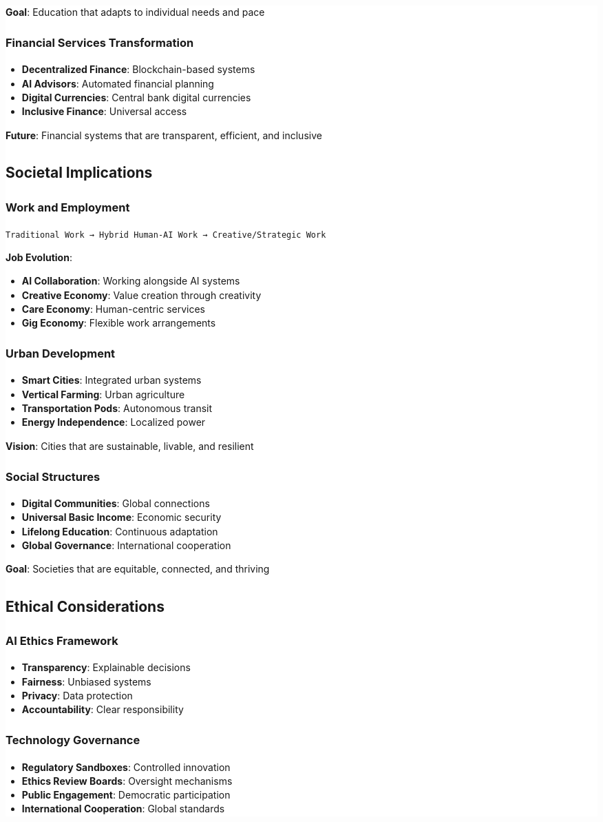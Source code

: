 **Goal**: Education that adapts to individual needs and pace

### Financial Services Transformation
- **Decentralized Finance**: Blockchain-based systems
- **AI Advisors**: Automated financial planning
- **Digital Currencies**: Central bank digital currencies
- **Inclusive Finance**: Universal access

**Future**: Financial systems that are transparent, efficient, and inclusive

## Societal Implications

### Work and Employment
```
Traditional Work → Hybrid Human-AI Work → Creative/Strategic Work
```

**Job Evolution**:
- **AI Collaboration**: Working alongside AI systems
- **Creative Economy**: Value creation through creativity
- **Care Economy**: Human-centric services
- **Gig Economy**: Flexible work arrangements

### Urban Development
- **Smart Cities**: Integrated urban systems
- **Vertical Farming**: Urban agriculture
- **Transportation Pods**: Autonomous transit
- **Energy Independence**: Localized power

**Vision**: Cities that are sustainable, livable, and resilient

### Social Structures
- **Digital Communities**: Global connections
- **Universal Basic Income**: Economic security
- **Lifelong Education**: Continuous adaptation
- **Global Governance**: International cooperation

**Goal**: Societies that are equitable, connected, and thriving

## Ethical Considerations

### AI Ethics Framework
- **Transparency**: Explainable decisions
- **Fairness**: Unbiased systems
- **Privacy**: Data protection
- **Accountability**: Clear responsibility

### Technology Governance
- **Regulatory Sandboxes**: Controlled innovation
- **Ethics Review Boards**: Oversight mechanisms
- **Public Engagement**: Democratic participation
- **International Cooperation**: Global standards
